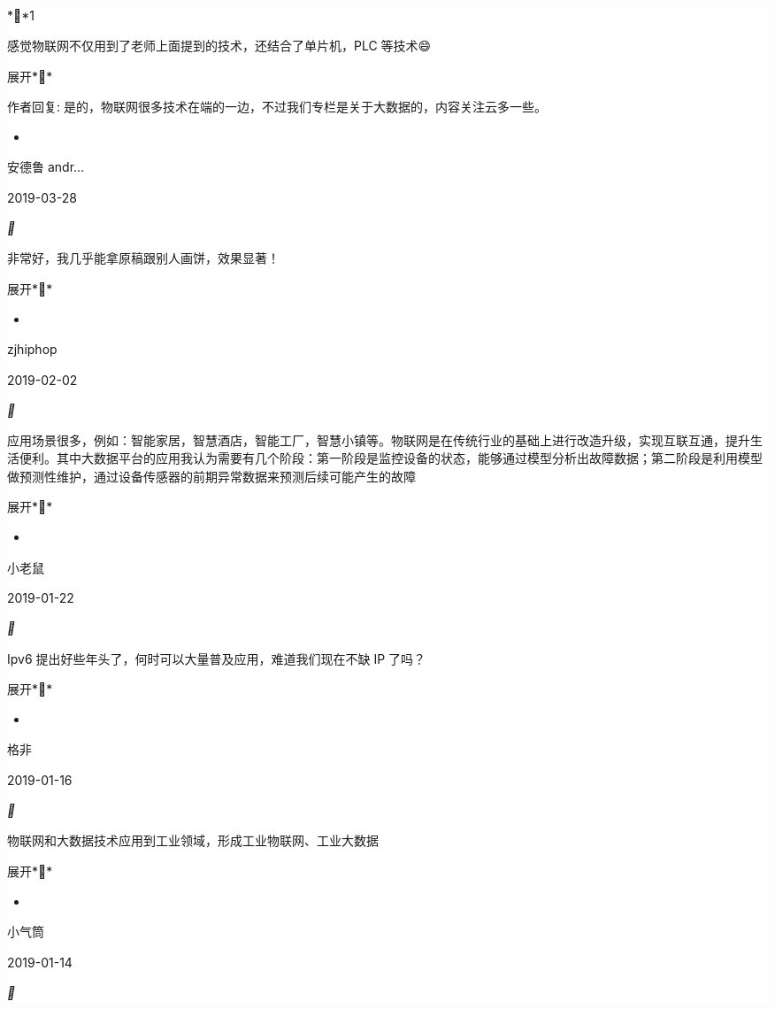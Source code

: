   **1

  感觉物联网不仅用到了老师上面提到的技术，还结合了单片机，PLC 等技术😄

  展开**

  作者回复: 是的，物联网很多技术在端的一边，不过我们专栏是关于大数据的，内容关注云多一些。

- 

  安德鲁 andr...

  2019-03-28

  **

  非常好，我几乎能拿原稿跟别人画饼，效果显著！

  展开**

- 

  zjhiphop

  2019-02-02

  **

  应用场景很多，例如：智能家居，智慧酒店，智能工厂，智慧小镇等。物联网是在传统行业的基础上进行改造升级，实现互联互通，提升生活便利。其中大数据平台的应用我认为需要有几个阶段：第一阶段是监控设备的状态，能够通过模型分析出故障数据；第二阶段是利用模型做预测性维护，通过设备传感器的前期异常数据来预测后续可能产生的故障

  展开**

- 

  小老鼠

  2019-01-22

  **

  Ipv6 提出好些年头了，何时可以大量普及应用，难道我们现在不缺 IP 了吗？

  展开**

- 

  格非

  2019-01-16

  **

  物联网和大数据技术应用到工业领域，形成工业物联网、工业大数据

  展开**

- 

  小气筒

  2019-01-14

  **
